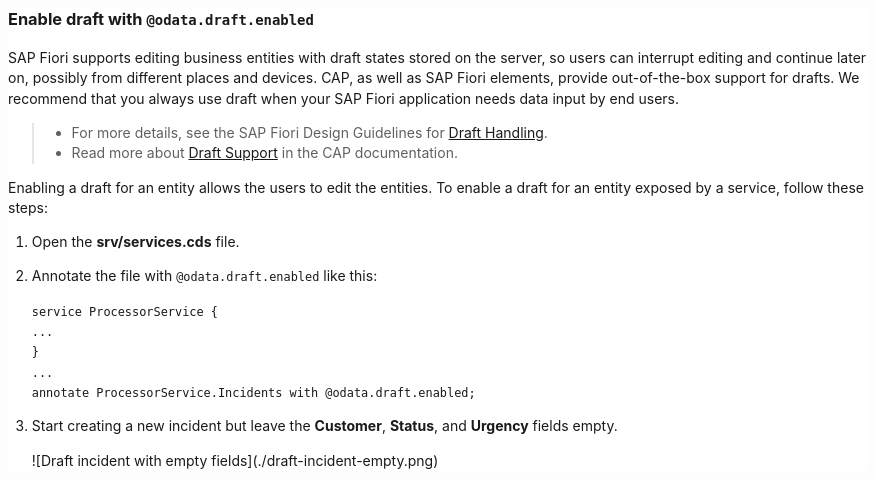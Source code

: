 ### Enable draft with `@odata.draft.enabled`

SAP Fiori supports editing business entities with draft states stored on the server, so users can interrupt editing and continue later on, possibly from different places and devices. CAP, as well as SAP Fiori elements, provide out-of-the-box support for drafts. We recommend that you always use draft when your SAP Fiori application needs data input by end users.

>- For more details, see the SAP Fiori Design Guidelines for [Draft Handling](https://experience.sap.com/fiori-design-web/draft-handling/).
>- Read more about [Draft Support](https://cap.cloud.sap/docs/advanced/fiori#draft-support) in the CAP documentation.

Enabling a draft for an entity allows the users to edit the entities. To enable a draft for an entity exposed by a service, follow these steps:

1. Open the **srv/services.cds** file.

2. Annotate the file with `@odata.draft.enabled` like this:

    ```CDS[5]
    service ProcessorService { 
    ...
    }
    ...
    annotate ProcessorService.Incidents with @odata.draft.enabled; 
    ```

3. Start creating a new incident but leave the **Customer**, **Status**, and **Urgency** fields empty.

    <!-- border; size:540px --> ![Draft incident with empty fields](./draft-incident-empty.png)
